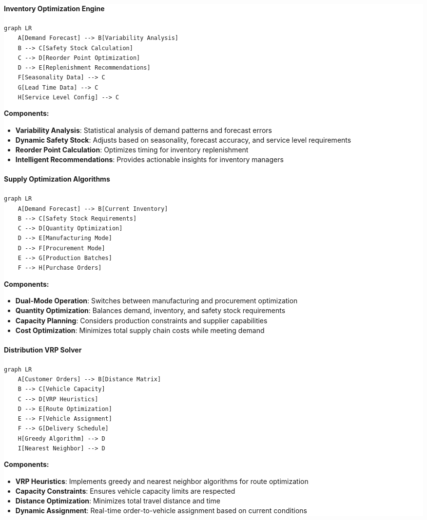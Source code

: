 #### Inventory Optimization Engine

```mermaid
graph LR
    A[Demand Forecast] --> B[Variability Analysis]
    B --> C[Safety Stock Calculation]
    C --> D[Reorder Point Optimization]
    D --> E[Replenishment Recommendations]
    F[Seasonality Data] --> C
    G[Lead Time Data] --> C
    H[Service Level Config] --> C
```

**Components:**
- **Variability Analysis**: Statistical analysis of demand patterns and forecast errors
- **Dynamic Safety Stock**: Adjusts based on seasonality, forecast accuracy, and service level requirements
- **Reorder Point Calculation**: Optimizes timing for inventory replenishment
- **Intelligent Recommendations**: Provides actionable insights for inventory managers

#### Supply Optimization Algorithms

```mermaid
graph LR
    A[Demand Forecast] --> B[Current Inventory]
    B --> C[Safety Stock Requirements]
    C --> D[Quantity Optimization]
    D --> E[Manufacturing Mode]
    D --> F[Procurement Mode]
    E --> G[Production Batches]
    F --> H[Purchase Orders]
```

**Components:**
- **Dual-Mode Operation**: Switches between manufacturing and procurement optimization
- **Quantity Optimization**: Balances demand, inventory, and safety stock requirements
- **Capacity Planning**: Considers production constraints and supplier capabilities
- **Cost Optimization**: Minimizes total supply chain costs while meeting demand

#### Distribution VRP Solver

```mermaid
graph LR
    A[Customer Orders] --> B[Distance Matrix]
    B --> C[Vehicle Capacity]
    C --> D[VRP Heuristics]
    D --> E[Route Optimization]
    E --> F[Vehicle Assignment]
    F --> G[Delivery Schedule]
    H[Greedy Algorithm] --> D
    I[Nearest Neighbor] --> D
```

**Components:**
- **VRP Heuristics**: Implements greedy and nearest neighbor algorithms for route optimization
- **Capacity Constraints**: Ensures vehicle capacity limits are respected
- **Distance Optimization**: Minimizes total travel distance and time
- **Dynamic Assignment**: Real-time order-to-vehicle assignment based on current conditions
